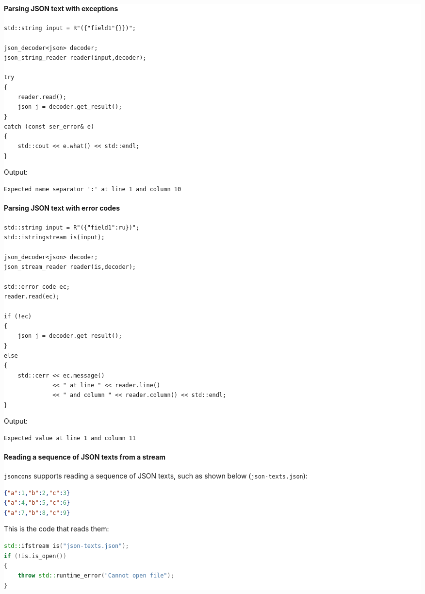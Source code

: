 #### Parsing JSON text with exceptions
```
std::string input = R"({"field1"{}})";    

json_decoder<json> decoder;
json_string_reader reader(input,decoder);

try
{
    reader.read();
    json j = decoder.get_result();
}
catch (const ser_error& e)
{
    std::cout << e.what() << std::endl;
}

```
Output:
```
Expected name separator ':' at line 1 and column 10
```

#### Parsing JSON text with error codes
```
std::string input = R"({"field1":ru})";    
std::istringstream is(input);

json_decoder<json> decoder;
json_stream_reader reader(is,decoder);

std::error_code ec;
reader.read(ec);

if (!ec)
{
    json j = decoder.get_result();   
}
else
{
    std::cerr << ec.message() 
              << " at line " << reader.line() 
              << " and column " << reader.column() << std::endl;
}
```
Output:
```
Expected value at line 1 and column 11
```

#### Reading a sequence of JSON texts from a stream

`jsoncons` supports reading a sequence of JSON texts, such as shown below (`json-texts.json`):
```json
{"a":1,"b":2,"c":3}
{"a":4,"b":5,"c":6}
{"a":7,"b":8,"c":9}
```
This is the code that reads them: 
```cpp
std::ifstream is("json-texts.json");
if (!is.is_open())
{
    throw std::runtime_error("Cannot open file");
}

```